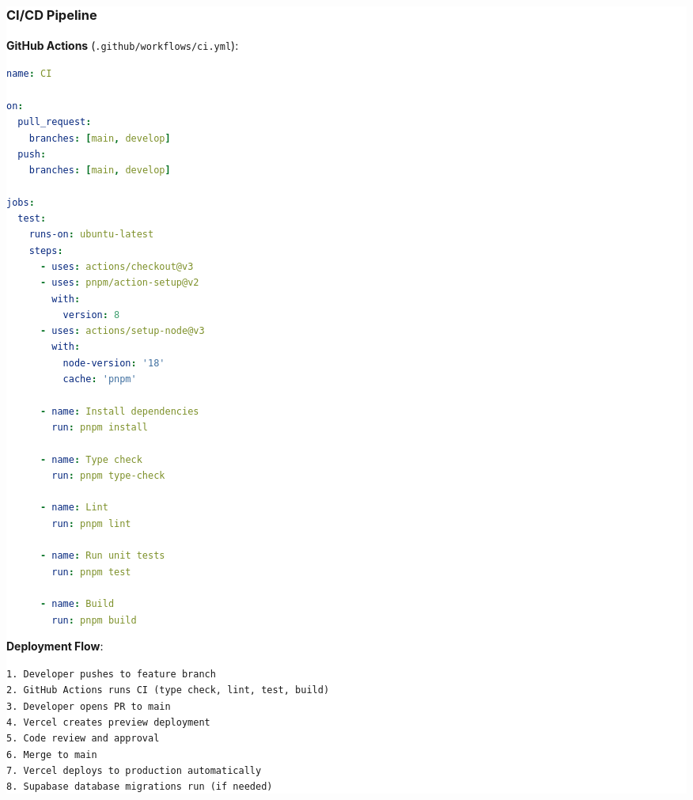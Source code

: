 ### CI/CD Pipeline

**GitHub Actions** (`.github/workflows/ci.yml`):

```yaml
name: CI

on:
  pull_request:
    branches: [main, develop]
  push:
    branches: [main, develop]

jobs:
  test:
    runs-on: ubuntu-latest
    steps:
      - uses: actions/checkout@v3
      - uses: pnpm/action-setup@v2
        with:
          version: 8
      - uses: actions/setup-node@v3
        with:
          node-version: '18'
          cache: 'pnpm'

      - name: Install dependencies
        run: pnpm install

      - name: Type check
        run: pnpm type-check

      - name: Lint
        run: pnpm lint

      - name: Run unit tests
        run: pnpm test

      - name: Build
        run: pnpm build
```

**Deployment Flow**:

```
1. Developer pushes to feature branch
2. GitHub Actions runs CI (type check, lint, test, build)
3. Developer opens PR to main
4. Vercel creates preview deployment
5. Code review and approval
6. Merge to main
7. Vercel deploys to production automatically
8. Supabase database migrations run (if needed)
```
